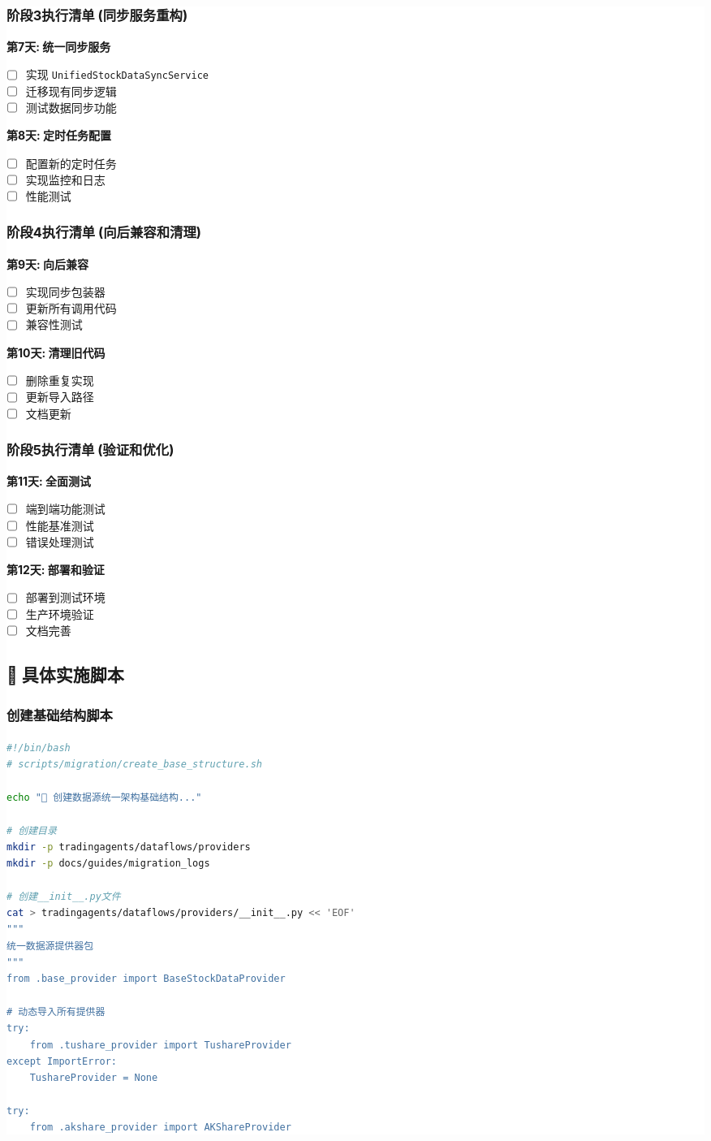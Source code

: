 ### 阶段3执行清单 (同步服务重构)

**第7天: 统一同步服务**
- [ ] 实现 `UnifiedStockDataSyncService`
- [ ] 迁移现有同步逻辑
- [ ] 测试数据同步功能

**第8天: 定时任务配置**
- [ ] 配置新的定时任务
- [ ] 实现监控和日志
- [ ] 性能测试

### 阶段4执行清单 (向后兼容和清理)

**第9天: 向后兼容**
- [ ] 实现同步包装器
- [ ] 更新所有调用代码
- [ ] 兼容性测试

**第10天: 清理旧代码**
- [ ] 删除重复实现
- [ ] 更新导入路径
- [ ] 文档更新

### 阶段5执行清单 (验证和优化)

**第11天: 全面测试**
- [ ] 端到端功能测试
- [ ] 性能基准测试
- [ ] 错误处理测试

**第12天: 部署和验证**
- [ ] 部署到测试环境
- [ ] 生产环境验证
- [ ] 文档完善

## 🔧 具体实施脚本

### 创建基础结构脚本

```bash
#!/bin/bash
# scripts/migration/create_base_structure.sh

echo "🚀 创建数据源统一架构基础结构..."

# 创建目录
mkdir -p tradingagents/dataflows/providers
mkdir -p docs/guides/migration_logs

# 创建__init__.py文件
cat > tradingagents/dataflows/providers/__init__.py << 'EOF'
"""
统一数据源提供器包
"""
from .base_provider import BaseStockDataProvider

# 动态导入所有提供器
try:
    from .tushare_provider import TushareProvider
except ImportError:
    TushareProvider = None

try:
    from .akshare_provider import AKShareProvider
```